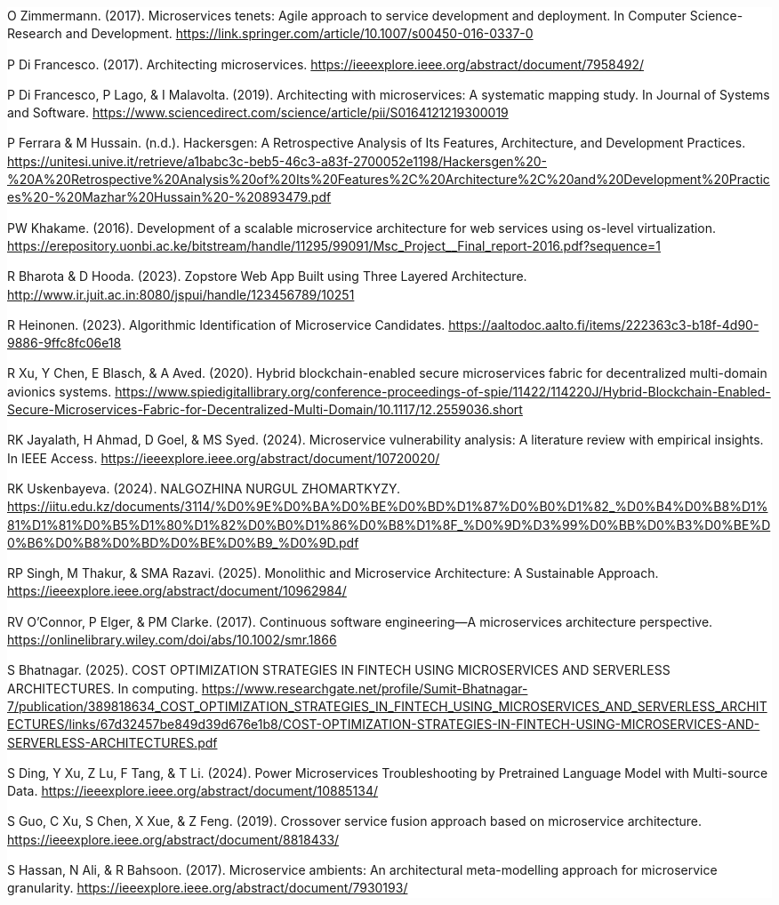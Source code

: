 O Zimmermann. (2017). Microservices tenets: Agile approach to service development and deployment. In Computer Science-Research and Development. https://link.springer.com/article/10.1007/s00450-016-0337-0

P Di Francesco. (2017). Architecting microservices. https://ieeexplore.ieee.org/abstract/document/7958492/

P Di Francesco, P Lago, & I Malavolta. (2019). Architecting with microservices: A systematic mapping study. In Journal of Systems and Software. https://www.sciencedirect.com/science/article/pii/S0164121219300019

P Ferrara & M Hussain. (n.d.). Hackersgen: A Retrospective Analysis of Its Features, Architecture, and Development Practices. https://unitesi.unive.it/retrieve/a1babc3c-beb5-46c3-a83f-2700052e1198/Hackersgen%20-%20A%20Retrospective%20Analysis%20of%20Its%20Features%2C%20Architecture%2C%20and%20Development%20Practices%20-%20Mazhar%20Hussain%20-%20893479.pdf

PW Khakame. (2016). Development of a scalable microservice architecture for web services using os-level virtualization. https://erepository.uonbi.ac.ke/bitstream/handle/11295/99091/Msc_Project__Final_report-2016.pdf?sequence=1

R Bharota & D Hooda. (2023). Zopstore Web App Built using Three Layered Architecture. http://www.ir.juit.ac.in:8080/jspui/handle/123456789/10251

R Heinonen. (2023). Algorithmic Identification of Microservice Candidates. https://aaltodoc.aalto.fi/items/222363c3-b18f-4d90-9886-9ffc8fc06e18

R Xu, Y Chen, E Blasch, & A Aved. (2020). Hybrid blockchain-enabled secure microservices fabric for decentralized multi-domain avionics systems. https://www.spiedigitallibrary.org/conference-proceedings-of-spie/11422/114220J/Hybrid-Blockchain-Enabled-Secure-Microservices-Fabric-for-Decentralized-Multi-Domain/10.1117/12.2559036.short

RK Jayalath, H Ahmad, D Goel, & MS Syed. (2024). Microservice vulnerability analysis: A literature review with empirical insights. In IEEE Access. https://ieeexplore.ieee.org/abstract/document/10720020/

RK Uskenbayeva. (2024). NALGOZHINA NURGUL ZHOMARTKYZY. https://iitu.edu.kz/documents/3114/%D0%9E%D0%BA%D0%BE%D0%BD%D1%87%D0%B0%D1%82_%D0%B4%D0%B8%D1%81%D1%81%D0%B5%D1%80%D1%82%D0%B0%D1%86%D0%B8%D1%8F_%D0%9D%D3%99%D0%BB%D0%B3%D0%BE%D0%B6%D0%B8%D0%BD%D0%BE%D0%B9_%D0%9D.pdf

RP Singh, M Thakur, & SMA Razavi. (2025). Monolithic and Microservice Architecture: A Sustainable Approach. https://ieeexplore.ieee.org/abstract/document/10962984/

RV O’Connor, P Elger, & PM Clarke. (2017). Continuous software engineering—A microservices architecture perspective. https://onlinelibrary.wiley.com/doi/abs/10.1002/smr.1866

S Bhatnagar. (2025). COST OPTIMIZATION STRATEGIES IN FINTECH USING MICROSERVICES AND SERVERLESS ARCHITECTURES. In computing. https://www.researchgate.net/profile/Sumit-Bhatnagar-7/publication/389818634_COST_OPTIMIZATION_STRATEGIES_IN_FINTECH_USING_MICROSERVICES_AND_SERVERLESS_ARCHITECTURES/links/67d32457be849d39d676e1b8/COST-OPTIMIZATION-STRATEGIES-IN-FINTECH-USING-MICROSERVICES-AND-SERVERLESS-ARCHITECTURES.pdf

S Ding, Y Xu, Z Lu, F Tang, & T Li. (2024). Power Microservices Troubleshooting by Pretrained Language Model with Multi-source Data. https://ieeexplore.ieee.org/abstract/document/10885134/

S Guo, C Xu, S Chen, X Xue, & Z Feng. (2019). Crossover service fusion approach based on microservice architecture. https://ieeexplore.ieee.org/abstract/document/8818433/

S Hassan, N Ali, & R Bahsoon. (2017). Microservice ambients: An architectural meta-modelling approach for microservice granularity. https://ieeexplore.ieee.org/abstract/document/7930193/
